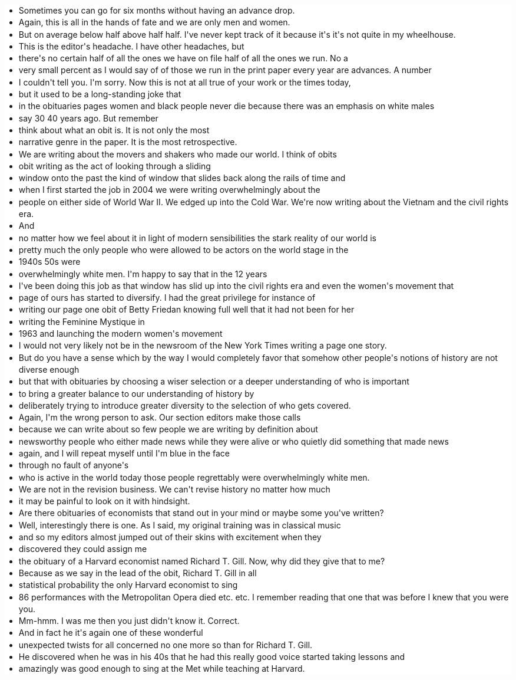 *  Sometimes you can go for six months without having an advance drop.
*  Again, this is all in the hands of fate and we are only men and women.
*  But on average below half above half half. I've never kept track of it because it's it's not quite in my wheelhouse.
*  This is the editor's headache. I have other headaches, but
*  there's no certain half of all the ones we have on file half of all the ones we run. No a
*  very small percent as I would say of of those we run in the print paper every year are advances. A number
*  I couldn't tell you. I'm sorry. Now this is not at all true of your work or the times today,
*  but it used to be a long-standing joke that
*  in the obituaries pages women and black people never die because there was an emphasis on white males
*  say 30 40 years ago. But remember
*  think about what an obit is. It is not only the most
*  narrative genre in the paper. It is the most retrospective.
*  We are writing about the movers and shakers who made our world. I think of obits
*  obit writing as the act of looking through a sliding
*  window onto the past the kind of window that slides back along the rails of time and
*  when I first started the job in 2004 we were writing overwhelmingly about the
*  people on either side of World War II. We edged up into the Cold War. We're now writing about the Vietnam and the civil rights era.
*  And
*  no matter how we feel about it in light of modern sensibilities the stark reality of our world is
*  pretty much the only people who were allowed to be actors on the world stage in the
*  1940s 50s were
*  overwhelmingly white men. I'm happy to say that in the 12 years
*  I've been doing this job as that window has slid up into the civil rights era and even the women's movement that
*  page of ours has started to diversify. I had the great privilege for instance of
*  writing our page one obit of Betty Friedan knowing full well that it had not been for her
*  writing the Feminine Mystique in
*  1963 and launching the modern women's movement
*  I would not very likely not be in the newsroom of the New York Times writing a page one story.
*  But do you have a sense which by the way I would completely favor that somehow other people's notions of history are not diverse enough
*  but that with obituaries by choosing a wiser selection or a deeper understanding of who is important
*  to bring a greater balance to our understanding of history by
*  deliberately trying to introduce greater diversity to the selection of who gets covered.
*  Again, I'm the wrong person to ask. Our section editors make those calls
*  because we can write about so few people we are writing by definition about
*  newsworthy people who either made news while they were alive or who quietly did something that made news
*  again, and I will repeat myself until I'm blue in the face
*  through no fault of anyone's
*  who is active in the world today those people regrettably were overwhelmingly white men.
*  We are not in the revision business. We can't revise history no matter how much
*  it may be painful to look on it with hindsight.
*  Are there obituaries of economists that stand out in your mind or maybe some you've written?
*  Well, interestingly there is one. As I said, my original training was in classical music
*  and so my editors almost jumped out of their skins with excitement when they
*  discovered they could assign me
*  the obituary of a Harvard economist named Richard T. Gill. Now, why did they give that to me?
*  Because as we say in the lead of the obit, Richard T. Gill in all
*  statistical probability the only Harvard economist to sing
*  86 performances with the Metropolitan Opera died etc. etc. I remember reading that one that was before I knew that you were you.
*  Mm-hmm. I was me then you just didn't know it. Correct.
*  And in fact he it's again one of these wonderful
*  unexpected twists for all concerned no one more so than for Richard T. Gill.
*  He discovered when he was in his 40s that he had this really good voice started taking lessons and
*  amazingly was good enough to sing at the Met while teaching at Harvard.